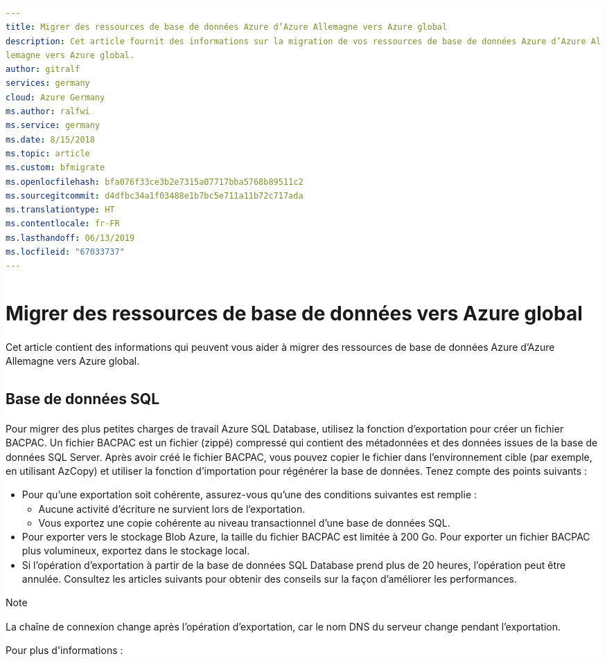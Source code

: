 ```yaml
---
title: Migrer des ressources de base de données Azure d’Azure Allemagne vers Azure global
description: Cet article fournit des informations sur la migration de vos ressources de base de données Azure d’Azure Allemagne vers Azure global.
author: gitralf
services: germany
cloud: Azure Germany
ms.author: ralfwi
ms.service: germany
ms.date: 8/15/2018
ms.topic: article
ms.custom: bfmigrate
ms.openlocfilehash: bfa076f33ce3b2e7315a07717bba5768b89511c2
ms.sourcegitcommit: d4dfbc34a1f03488e1b7bc5e711a11b72c717ada
ms.translationtype: HT
ms.contentlocale: fr-FR
ms.lasthandoff: 06/13/2019
ms.locfileid: "67033737"
---
```

# <a name="migrate-database-resources-to-global-azure"></a>Migrer des ressources de base de données vers Azure global

Cet article contient des informations qui peuvent vous aider à migrer des ressources de base de données Azure d’Azure Allemagne vers Azure global.

## <a name="sql-database"></a>Base de données SQL

Pour migrer des plus petites charges de travail Azure SQL Database, utilisez la fonction d’exportation pour créer un fichier BACPAC. Un fichier BACPAC est un fichier (zippé) compressé qui contient des métadonnées et des données issues de la base de données SQL Server. Après avoir créé le fichier BACPAC, vous pouvez copier le fichier dans l’environnement cible (par exemple, en utilisant AzCopy) et utiliser la fonction d’importation pour régénérer la base de données. Tenez compte des points suivants :

- Pour qu’une exportation soit cohérente, assurez-vous qu’une des conditions suivantes est remplie :
  - Aucune activité d’écriture ne survient lors de l’exportation.
  - Vous exportez une copie cohérente au niveau transactionnel d’une base de données SQL.
- Pour exporter vers le stockage Blob Azure, la taille du fichier BACPAC est limitée à 200 Go. Pour exporter un fichier BACPAC plus volumineux, exportez dans le stockage local.
- Si l’opération d’exportation à partir de la base de données SQL Database prend plus de 20 heures, l’opération peut être annulée. Consultez les articles suivants pour obtenir des conseils sur la façon d’améliorer les performances.

> [!NOTE]
> La chaîne de connexion change après l’opération d’exportation, car le nom DNS du serveur change pendant l’exportation.

Pour plus d'informations :
